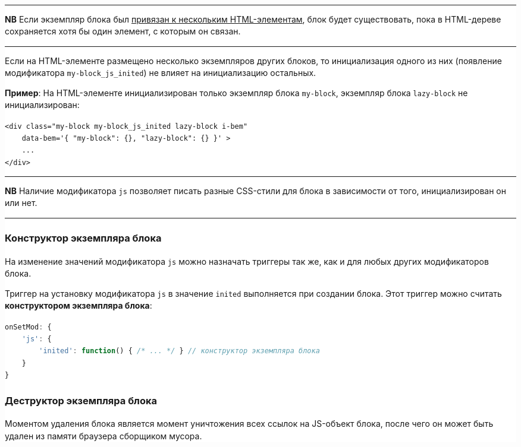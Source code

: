 -------------------------------------------------------------------------------

**NB** Если экземпляр блока был
  [привязан к нескольким HTML-элементам](#distrib-block), блок будет существовать,
  пока в HTML-дереве сохраняется хотя бы один элемент, с которым он
  связан.

-------------------------------------------------------------------------------


Если на HTML-элементе размещено несколько экземпляров других блоков, то
инициализация одного из них (появление модификатора `my-block_js_inited`)
не влияет на инициализацию остальных.

**Пример**: На HTML-элементе инициализирован только экземпляр блока `my-block`,
экземпляр блока `lazy-block` не инициализирован:

```
<div class="my-block my-block_js_inited lazy-block i-bem"
    data-bem='{ "my-block": {}, "lazy-block": {} }' >
    ...
</div>
```

-------------------------------------------------------------------------------

**NB** Наличие модификатора `js` позволяет писать разные CSS-стили для
  блока в зависимости от того, инициализирован он или нет.

-------------------------------------------------------------------------------


### Конструктор экземпляра блока ###

На изменение значений модификатора `js` можно назначать триггеры так
же, как и для любых других модификаторов блока.

Триггер на установку модификатора `js` в значение `inited` выполняется
при создании блока. Этот триггер можно считать **конструктором
экземпляра блока**:

```js
onSetMod: {
    'js': {
        'inited': function() { /* ... */ } // конструктор экземпляра блока
    }
}
```


<a name="destruct"></a>

### Деструктор экземпляра блока ###

Моментом удаления блока является момент уничтожения всех ссылок на
JS-объект блока, после чего он может быть удален из памяти браузера
сборщиком мусора.
